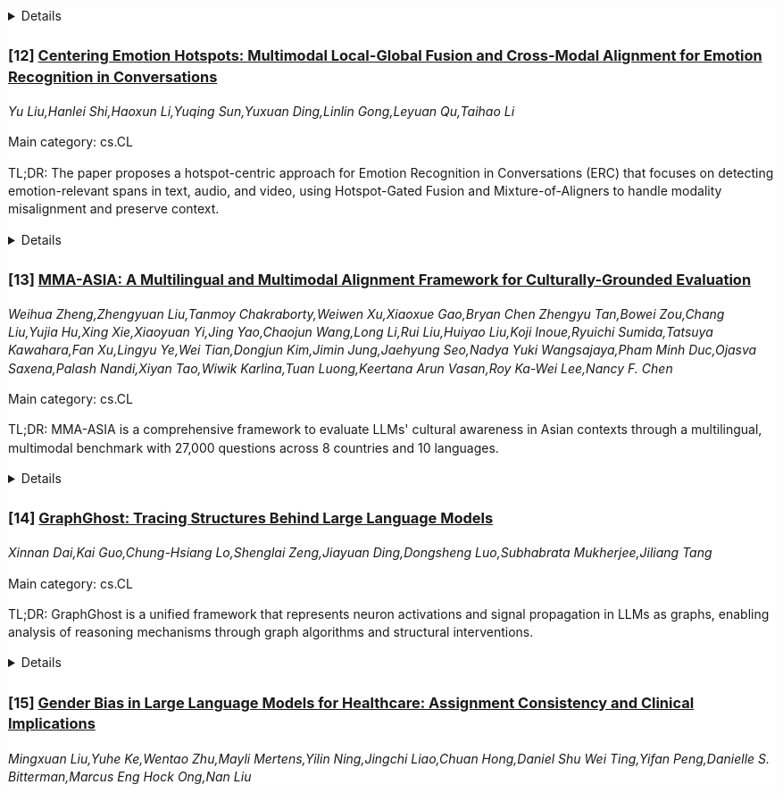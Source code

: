 
<details><summary>Details</summary></details>


### [12] [Centering Emotion Hotspots: Multimodal Local-Global Fusion and Cross-Modal Alignment for Emotion Recognition in Conversations](https://arxiv.org/abs/2510.08606)
*Yu Liu,Hanlei Shi,Haoxun Li,Yuqing Sun,Yuxuan Ding,Linlin Gong,Leyuan Qu,Taihao Li*

Main category: cs.CL

TL;DR: The paper proposes a hotspot-centric approach for Emotion Recognition in Conversations (ERC) that focuses on detecting emotion-relevant spans in text, audio, and video, using Hotspot-Gated Fusion and Mixture-of-Aligners to handle modality misalignment and preserve context.


<details><summary>Details</summary></details>


### [13] [MMA-ASIA: A Multilingual and Multimodal Alignment Framework for Culturally-Grounded Evaluation](https://arxiv.org/abs/2510.08608)
*Weihua Zheng,Zhengyuan Liu,Tanmoy Chakraborty,Weiwen Xu,Xiaoxue Gao,Bryan Chen Zhengyu Tan,Bowei Zou,Chang Liu,Yujia Hu,Xing Xie,Xiaoyuan Yi,Jing Yao,Chaojun Wang,Long Li,Rui Liu,Huiyao Liu,Koji Inoue,Ryuichi Sumida,Tatsuya Kawahara,Fan Xu,Lingyu Ye,Wei Tian,Dongjun Kim,Jimin Jung,Jaehyung Seo,Nadya Yuki Wangsajaya,Pham Minh Duc,Ojasva Saxena,Palash Nandi,Xiyan Tao,Wiwik Karlina,Tuan Luong,Keertana Arun Vasan,Roy Ka-Wei Lee,Nancy F. Chen*

Main category: cs.CL

TL;DR: MMA-ASIA is a comprehensive framework to evaluate LLMs' cultural awareness in Asian contexts through a multilingual, multimodal benchmark with 27,000 questions across 8 countries and 10 languages.


<details><summary>Details</summary></details>


### [14] [GraphGhost: Tracing Structures Behind Large Language Models](https://arxiv.org/abs/2510.08613)
*Xinnan Dai,Kai Guo,Chung-Hsiang Lo,Shenglai Zeng,Jiayuan Ding,Dongsheng Luo,Subhabrata Mukherjee,Jiliang Tang*

Main category: cs.CL

TL;DR: GraphGhost is a unified framework that represents neuron activations and signal propagation in LLMs as graphs, enabling analysis of reasoning mechanisms through graph algorithms and structural interventions.


<details><summary>Details</summary></details>


### [15] [Gender Bias in Large Language Models for Healthcare: Assignment Consistency and Clinical Implications](https://arxiv.org/abs/2510.08614)
*Mingxuan Liu,Yuhe Ke,Wentao Zhu,Mayli Mertens,Yilin Ning,Jingchi Liao,Chuan Hong,Daniel Shu Wei Ting,Yifan Peng,Danielle S. Bitterman,Marcus Eng Hock Ong,Nan Liu*
